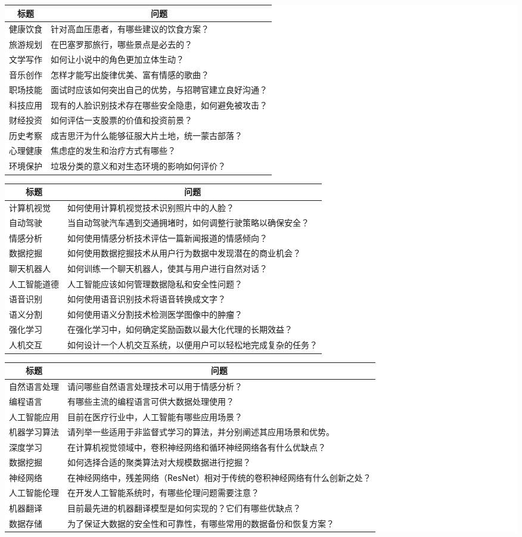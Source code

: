 |标题|问题|
|---|---|
|健康饮食|针对高血压患者，有哪些建议的饮食方案？|
|旅游规划|在巴塞罗那旅行，哪些景点是必去的？|
|文学写作|如何让小说中的角色更加立体生动？|
|音乐创作|怎样才能写出旋律优美、富有情感的歌曲？|
|职场技能|面试时应该如何突出自己的优势，与招聘官建立良好沟通？|
|科技应用|现有的人脸识别技术存在哪些安全隐患，如何避免被攻击？|
|财经投资|如何评估一支股票的价值和投资前景？|
|历史考察|成吉思汗为什么能够征服大片土地，统一蒙古部落？|
|心理健康|焦虑症的发生和治疗方式有哪些？|
|环境保护|垃圾分类的意义和对生态环境的影响如何评价？|

| 标题 | 问题 |
| --- | --- |
| 计算机视觉 | 如何使用计算机视觉技术识别照片中的人脸？ |
| 自动驾驶 | 当自动驾驶汽车遇到交通拥堵时，如何调整行驶策略以确保安全？ |
| 情感分析 | 如何使用情感分析技术评估一篇新闻报道的情感倾向？ |
| 数据挖掘 | 如何使用数据挖掘技术从用户行为数据中发现潜在的商业机会？ |
| 聊天机器人 | 如何训练一个聊天机器人，使其与用户进行自然对话？ |
| 人工智能道德 | 人工智能应该如何管理数据隐私和安全性问题？ |
| 语音识别 | 如何使用语音识别技术将语音转换成文字？ |
| 语义分割 | 如何使用语义分割技术检测医学图像中的肿瘤？ |
| 强化学习 | 在强化学习中，如何确定奖励函数以最大化代理的长期效益？ |
| 人机交互 | 如何设计一个人机交互系统，以便用户可以轻松地完成复杂的任务？ |

|标题|问题|
|---|---|
|自然语言处理|请问哪些自然语言处理技术可以用于情感分析？|
|编程语言|有哪些主流的编程语言可供大数据处理使用？|
|人工智能应用|目前在医疗行业中，人工智能有哪些应用场景？|
|机器学习算法|请列举一些适用于非监督式学习的算法，并分别阐述其应用场景和优势。|
|深度学习|在计算机视觉领域中，卷积神经网络和循环神经网络各有什么优缺点？|
|数据挖掘|如何选择合适的聚类算法对大规模数据进行挖掘？|
|神经网络|在神经网络中，残差网络（ResNet）相对于传统的卷积神经网络有什么创新之处？|
|人工智能伦理|在开发人工智能系统时，有哪些伦理问题需要注意？|
|机器翻译|目前最先进的机器翻译模型是如何实现的？它们有哪些优缺点？|
|数据存储|为了保证大数据的安全性和可靠性，有哪些常用的数据备份和恢复方案？|
